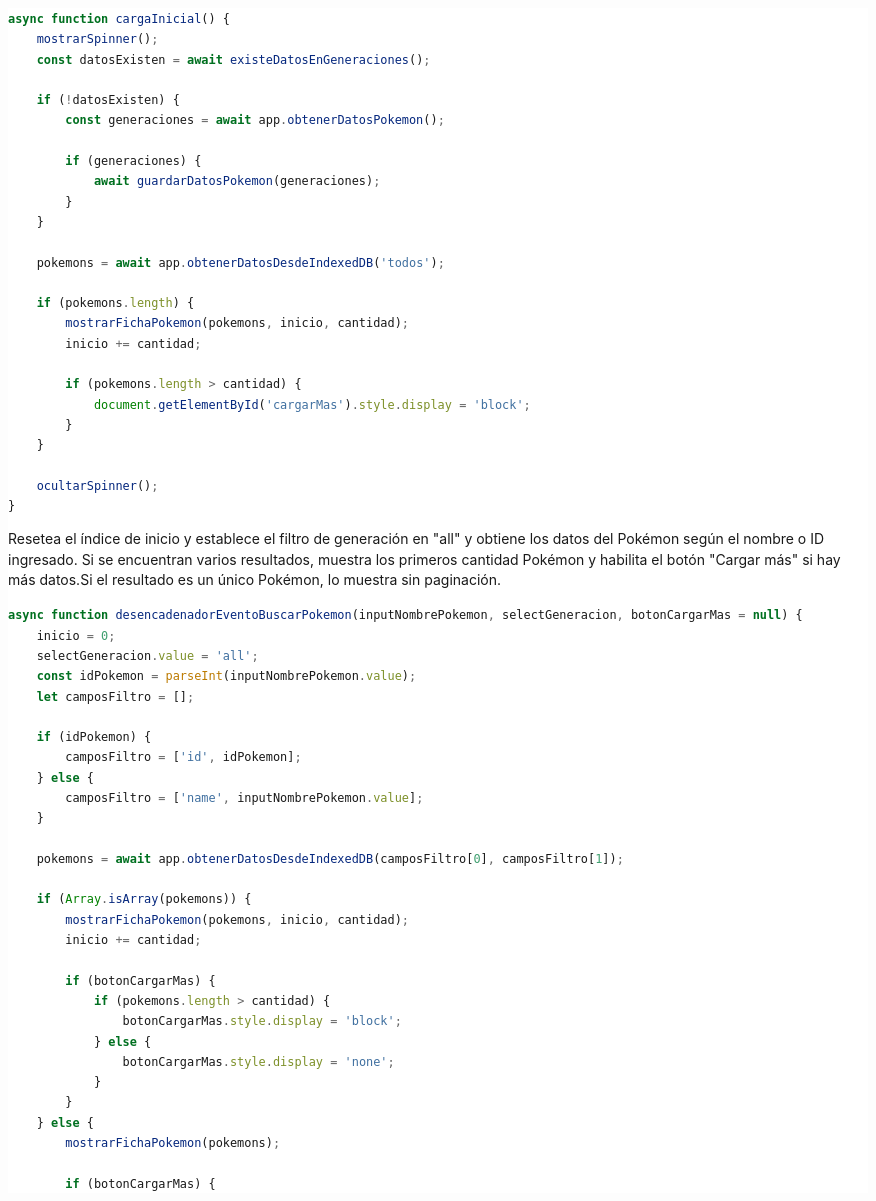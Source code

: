 ```javascript
async function cargaInicial() {
    mostrarSpinner();
    const datosExisten = await existeDatosEnGeneraciones();

    if (!datosExisten) {
        const generaciones = await app.obtenerDatosPokemon();

        if (generaciones) {
            await guardarDatosPokemon(generaciones);
        }
    }

    pokemons = await app.obtenerDatosDesdeIndexedDB('todos');

    if (pokemons.length) {
        mostrarFichaPokemon(pokemons, inicio, cantidad);
        inicio += cantidad;

        if (pokemons.length > cantidad) {
            document.getElementById('cargarMas').style.display = 'block';
        }
    }

    ocultarSpinner();
}

```

Resetea el índice de inicio y establece el filtro de generación en "all" y obtiene los datos del Pokémon según el nombre o ID ingresado. Si se encuentran varios resultados, muestra los primeros cantidad Pokémon y habilita el botón "Cargar más" si hay más datos.Si el resultado es un único Pokémon, lo muestra sin paginación.

```javascript
async function desencadenadorEventoBuscarPokemon(inputNombrePokemon, selectGeneracion, botonCargarMas = null) {
    inicio = 0;
    selectGeneracion.value = 'all';
    const idPokemon = parseInt(inputNombrePokemon.value);
    let camposFiltro = [];

    if (idPokemon) {
        camposFiltro = ['id', idPokemon];
    } else {
        camposFiltro = ['name', inputNombrePokemon.value];
    }

    pokemons = await app.obtenerDatosDesdeIndexedDB(camposFiltro[0], camposFiltro[1]);

    if (Array.isArray(pokemons)) {
        mostrarFichaPokemon(pokemons, inicio, cantidad);
        inicio += cantidad;

        if (botonCargarMas) {
            if (pokemons.length > cantidad) {
                botonCargarMas.style.display = 'block';
            } else {
                botonCargarMas.style.display = 'none';
            }
        }
    } else {
        mostrarFichaPokemon(pokemons);

        if (botonCargarMas) {
```